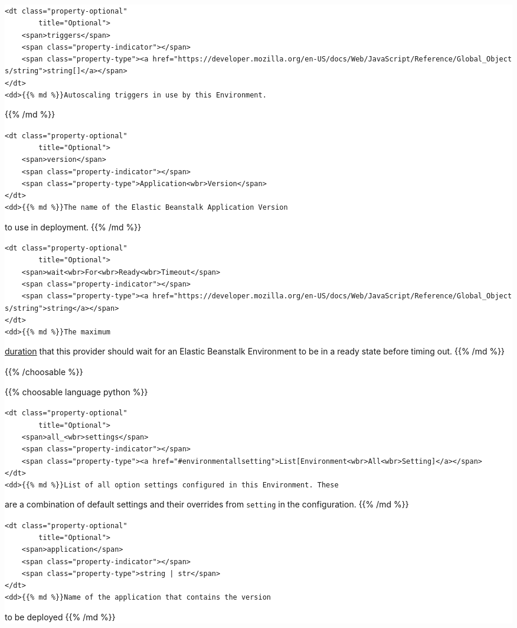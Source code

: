     <dt class="property-optional"
            title="Optional">
        <span>triggers</span>
        <span class="property-indicator"></span>
        <span class="property-type"><a href="https://developer.mozilla.org/en-US/docs/Web/JavaScript/Reference/Global_Objects/string">string[]</a></span>
    </dt>
    <dd>{{% md %}}Autoscaling triggers in use by this Environment.
{{% /md %}}</dd>

    <dt class="property-optional"
            title="Optional">
        <span>version</span>
        <span class="property-indicator"></span>
        <span class="property-type">Application<wbr>Version</span>
    </dt>
    <dd>{{% md %}}The name of the Elastic Beanstalk Application Version
to use in deployment.
{{% /md %}}</dd>

    <dt class="property-optional"
            title="Optional">
        <span>wait<wbr>For<wbr>Ready<wbr>Timeout</span>
        <span class="property-indicator"></span>
        <span class="property-type"><a href="https://developer.mozilla.org/en-US/docs/Web/JavaScript/Reference/Global_Objects/string">string</a></span>
    </dt>
    <dd>{{% md %}}The maximum
[duration](https://golang.org/pkg/time/#ParseDuration) that this provider should
wait for an Elastic Beanstalk Environment to be in a ready state before timing
out.
{{% /md %}}</dd>

</dl>
{{% /choosable %}}


{{% choosable language python %}}
<dl class="resources-properties">

    <dt class="property-optional"
            title="Optional">
        <span>all_<wbr>settings</span>
        <span class="property-indicator"></span>
        <span class="property-type"><a href="#environmentallsetting">List[Environment<wbr>All<wbr>Setting]</a></span>
    </dt>
    <dd>{{% md %}}List of all option settings configured in this Environment. These
are a combination of default settings and their overrides from `setting` in
the configuration.
{{% /md %}}</dd>

    <dt class="property-optional"
            title="Optional">
        <span>application</span>
        <span class="property-indicator"></span>
        <span class="property-type">string | str</span>
    </dt>
    <dd>{{% md %}}Name of the application that contains the version
to be deployed
{{% /md %}}</dd>
